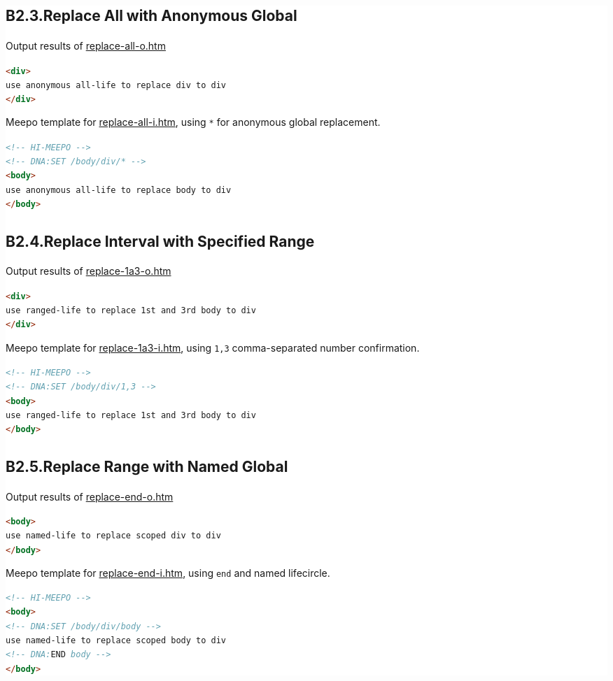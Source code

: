 ## B2.3.Replace All with Anonymous Global

Output results of [replace-all-o.htm]

```html
<div>
use anonymous all-life to replace div to div
</div>
```

Meepo template for [replace-all-i.htm], using `*` for anonymous global replacement.

```html
<!-- HI-MEEPO -->
<!-- DNA:SET /body/div/* -->
<body>
use anonymous all-life to replace body to div
</body>
```

## B2.4.Replace Interval with Specified Range

Output results of [replace-1a3-o.htm]

```html
<div>
use ranged-life to replace 1st and 3rd body to div
</div>
```

Meepo template for [replace-1a3-i.htm], using `1,3` comma-separated number confirmation.

```html
<!-- HI-MEEPO -->
<!-- DNA:SET /body/div/1,3 -->
<body>
use ranged-life to replace 1st and 3rd body to div
</body>
```

## B2.5.Replace Range with Named Global

Output results of [replace-end-o.htm]

```html
<body>
use named-life to replace scoped div to div
</body>
```

Meepo template for [replace-end-i.htm], using `end` and named lifecircle.

```html
<!-- HI-MEEPO -->
<body>
<!-- DNA:SET /body/div/body -->
use named-life to replace scoped body to div
<!-- DNA:END body -->
</body>
```


[black-king-bar-i.htm]: https://github.com/trydofor/pro.fessional.meepo/tree/master/meepo/src/test/resources/template/bkb/black-king-bar-i.htm
[black-king-bar-o.htm]: https://github.com/trydofor/pro.fessional.meepo/tree/master/meepo/src/test/resources/template/bkb/black-king-bar-o.htm
[replace-end-i.htm]: https://github.com/trydofor/pro.fessional.meepo/tree/master/meepo/src/test/resources/template/repl/replace-end-i.htm
[replace-end-o.htm]: https://github.com/trydofor/pro.fessional.meepo/tree/master/meepo/src/test/resources/template/repl/replace-end-o.htm
[replace-1a3-i.htm]: https://github.com/trydofor/pro.fessional.meepo/tree/master/meepo/src/test/resources/template/repl/replace-1a3-i.htm
[replace-1a3-o.htm]: https://github.com/trydofor/pro.fessional.meepo/tree/master/meepo/src/test/resources/template/repl/replace-1a3-o.htm
[replace-all-i.htm]: https://github.com/trydofor/pro.fessional.meepo/tree/master/meepo/src/test/resources/template/repl/replace-all-i.htm
[replace-all-o.htm]: https://github.com/trydofor/pro.fessional.meepo/tree/master/meepo/src/test/resources/template/repl/replace-all-o.htm
[blog-pure.htm]: https://github.com/trydofor/pro.fessional.meepo/tree/master/meepo/src/test/resources/template/blog/blog-pure.htm
[blog-pure.peb]: https://github.com/trydofor/pro.fessional.meepo/tree/master/meepo/src/test/resources/template/blog/blog-pure.peb
[blog-trim.htm]: https://github.com/trydofor/pro.fessional.meepo/tree/master/meepo/src/test/resources/template/blog/blog-trim.htm
[blog-trim.peb]: https://github.com/trydofor/pro.fessional.meepo/tree/master/meepo/src/test/resources/template/blog/blog-trim.peb
[delete-1a3-i.htm]: https://github.com/trydofor/pro.fessional.meepo/tree/master/meepo/src/test/resources/template/del/delete-1a3-i.htm
[delete-1a3-o.htm]: https://github.com/trydofor/pro.fessional.meepo/tree/master/meepo/src/test/resources/template/del/delete-1a3-o.htm
[delete-all-i.htm]: https://github.com/trydofor/pro.fessional.meepo/tree/master/meepo/src/test/resources/template/del/delete-all-i.htm
[put-use-i.htm]: https://github.com/trydofor/pro.fessional.meepo/tree/master/meepo/src/test/resources/template/rna/put-use-i.htm
[put-use-o.htm]: https://github.com/trydofor/pro.fessional.meepo/tree/master/meepo/src/test/resources/template/rna/put-use-o.htm
[run-any-o.htm]: https://github.com/trydofor/pro.fessional.meepo/tree/master/meepo/src/test/resources/template/rna/run-any-o.htm
[run-any-i.htm]: https://github.com/trydofor/pro.fessional.meepo/tree/master/meepo/src/test/resources/template/rna/run-any-i.htm
[import-i.htm]: https://github.com/trydofor/pro.fessional.meepo/tree/master/meepo/src/test/resources/template/imp/import-i.htm
[import-f.htm]: https://github.com/trydofor/pro.fessional.meepo/tree/master/meepo/src/test/resources/template/imp/import-f.htm
[import-o.htm]: https://github.com/trydofor/pro.fessional.meepo/tree/master/meepo/src/test/resources/template/imp/import-o.htm
[compile-java-o.htm]: https://github.com/trydofor/pro.fessional.meepo/tree/master/meepo/src/test/resources/template/java/compile-java-o.htm
[compile-java-i.htm]: https://github.com/trydofor/pro.fessional.meepo/tree/master/meepo/src/test/resources/template/java/compile-java-i.htm
[JavaTest.java]: https://github.com/trydofor/pro.fessional.meepo/tree/master/meepo/src/test/java/pro/fessional/meepo/tmpl/JavaTest.java
[JavaOut.java]: https://github.com/trydofor/pro.fessional.meepo/tree/master/meepo/src/test/resources/pro/fessional/meepo/poof/impl/java/JavaOut.java
[include-i2.htm]: https://github.com/trydofor/pro.fessional.meepo/tree/master/meepo/src/test/resources/template/son/include-i2.htm
[include-f.txt]: https://github.com/trydofor/pro.fessional.meepo/tree/master/meepo/src/test/resources/template/son/include-f.txt
[include-o.htm]: https://github.com/trydofor/pro.fessional.meepo/tree/master/meepo/src/test/resources/template/son/include-o.htm